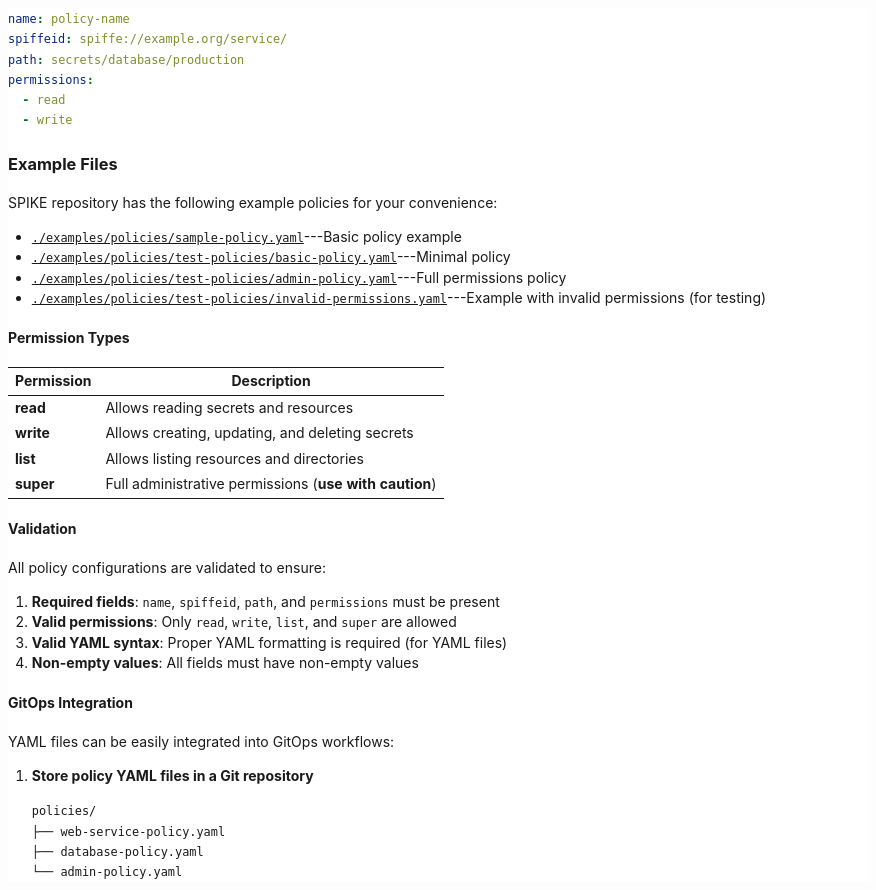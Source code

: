 ```yaml
name: policy-name
spiffeid: spiffe://example.org/service/
path: secrets/database/production
permissions:
  - read
  - write
```

### Example Files

SPIKE repository has the following example policies for your convenience:

* [`./examples/policies/sample-policy.yaml`][policy-example]---Basic policy example
* [`./examples/policies/test-policies/basic-policy.yaml`][basic-policy]---Minimal 
  policy
* [`./examples/policies/test-policies/admin-policy.yaml`][admin-policy]---Full 
  permissions policy
* [`./examples/policies/test-policies/invalid-permissions.yaml`][invalid-perms]---Example 
  with invalid permissions (for testing)

[policy-example]: https://github.com/spiffe/spike/blob/main/examples/policies/sample-policy.yaml
[basic-policy]: https://github.com/spiffe/spike/blob/main/examples/policies/test-policies/basic-policy.yaml
[admin-policy]: https://github.com/spiffe/spike/blob/main/examples/policies/test-policies/admin-policy.yaml
[invalid-perms]: https://github.com/spiffe/spike/blob/main/examples/policies/test-policies/invalid-permissions.yaml

#### Permission Types

| Permission | Description                                            |
|------------|--------------------------------------------------------|
| **read**   | Allows reading secrets and resources                   |
| **write**  | Allows creating, updating, and deleting secrets        |
| **list**   | Allows listing resources and directories               |
| **super**  | Full administrative permissions (**use with caution**) |

#### Validation

All policy configurations are validated to ensure:

1. **Required fields**: `name`, `spiffeid`, `path`, and `permissions` must be 
   present
2. **Valid permissions**: Only `read`, `write`, `list`, and `super` are allowed
3. **Valid YAML syntax**: Proper YAML formatting is required (for YAML files)
4. **Non-empty values**: All fields must have non-empty values

#### GitOps Integration

YAML files can be easily integrated into GitOps workflows:

1. **Store policy YAML files in a Git repository**
   ```text
   policies/
   ├── web-service-policy.yaml
   ├── database-policy.yaml
   └── admin-policy.yaml
   ```


[spiffe-concepts]: https://spiffe.io/docs/latest/spiffe-about/spiffe-concepts/ "SPIFFE Concepts"